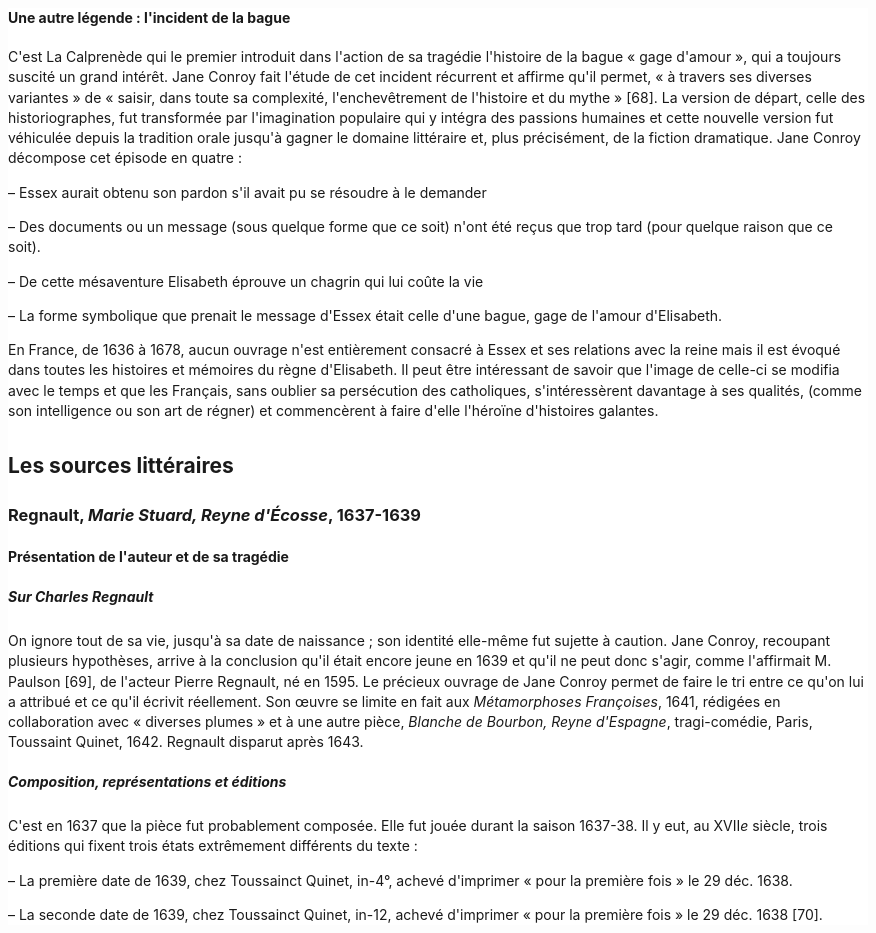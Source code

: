 
#### Une autre légende : l'incident de la bague

C'est La Calprenède qui le premier introduit dans l'action de sa tragédie l'histoire de la bague « gage d'amour », qui a toujours suscité un grand intérêt. Jane Conroy fait l'étude de cet incident récurrent et affirme qu'il permet, « à travers ses diverses variantes » de « saisir, dans toute sa complexité, l'enchevêtrement de l'histoire et du mythe » [68]. La version de départ, celle des historiographes, fut transformée par l'imagination populaire qui y intégra des passions humaines et cette nouvelle version fut véhiculée depuis la tradition orale jusqu'à gagner le domaine littéraire et, plus précisément, de la fiction dramatique. Jane Conroy décompose cet épisode en quatre :

– Essex aurait obtenu son pardon s'il avait pu se résoudre à le demander

– Des documents ou un message (sous quelque forme que ce soit) n'ont été reçus que trop tard (pour quelque raison que ce soit).

– De cette mésaventure Elisabeth éprouve un chagrin qui lui coûte la vie

– La forme symbolique que prenait le message d'Essex était celle d'une bague, gage de l'amour d'Elisabeth.

En France, de 1636 à 1678, aucun ouvrage n'est entièrement consacré à Essex et ses relations avec la reine mais il est évoqué dans toutes les histoires et mémoires du règne d'Elisabeth. Il peut être intéressant de savoir que l'image de celle-ci se modifia avec le temps et que les Français, sans oublier sa persécution des catholiques, s'intéressèrent davantage à ses qualités, (comme son intelligence ou son art de régner) et commencèrent à faire d'elle l'héroïne d'histoires galantes.


## Les sources littéraires


### Regnault, *Marie Stuard, Reyne d'Écosse*, 1637-1639


#### Présentation de l'auteur et de sa tragédie


##### Sur Charles Regnault

On ignore tout de sa vie, jusqu'à sa date de naissance ; son identité elle-même fut sujette à caution. Jane Conroy, recoupant plusieurs hypothèses, arrive à la conclusion qu'il était encore jeune en 1639 et qu'il ne peut donc s'agir, comme l'affirmait M. Paulson [69], de l'acteur Pierre Regnault, né en 1595. Le précieux ouvrage de Jane Conroy permet de faire le tri entre ce qu'on lui a attribué et ce qu'il écrivit réellement. Son œuvre se limite en fait aux *Métamorphoses Françoises*, 1641, rédigées en collaboration avec « diverses plumes » et à une autre pièce, *Blanche de Bourbon, Reyne d'Espagne*, tragi-comédie, Paris, Toussaint Quinet, 1642. Regnault disparut après 1643.


##### Composition, représentations et éditions

C'est en 1637 que la pièce fut probablement composée. Elle fut jouée durant la saison 1637-38. Il y eut, au XVII*e* siècle, trois éditions qui fixent trois états extrêmement différents du texte :

– La première date de 1639, chez Toussainct Quinet, in-4°, achevé d'imprimer « pour la première fois » le 29 déc. 1638.

– La seconde date de 1639, chez Toussainct Quinet, in-12, achevé d'imprimer « pour la première fois » le 29 déc. 1638 [70].
